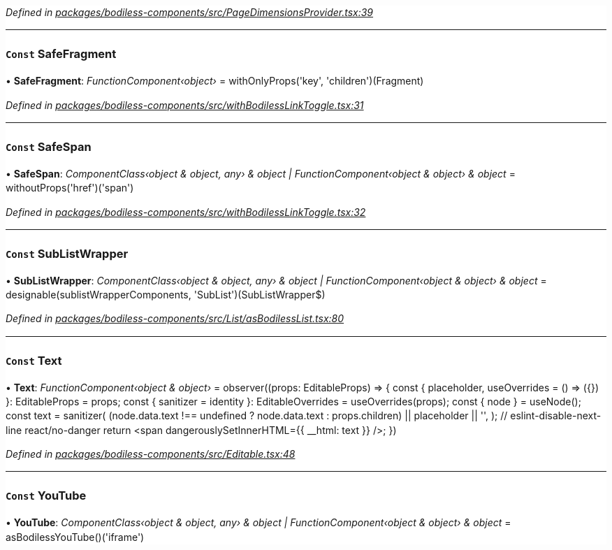 *Defined in [packages/bodiless-components/src/PageDimensionsProvider.tsx:39](https://github.com/allencit/Bodiless-JS/blob/aaf195a8/packages/bodiless-components/src/PageDimensionsProvider.tsx#L39)*

___

### `Const` SafeFragment

• **SafeFragment**: *FunctionComponent‹object›* = withOnlyProps('key', 'children')(Fragment)

*Defined in [packages/bodiless-components/src/withBodilessLinkToggle.tsx:31](https://github.com/allencit/Bodiless-JS/blob/aaf195a8/packages/bodiless-components/src/withBodilessLinkToggle.tsx#L31)*

___

### `Const` SafeSpan

• **SafeSpan**: *ComponentClass‹object & object, any› & object | FunctionComponent‹object & object› & object* = withoutProps('href')('span')

*Defined in [packages/bodiless-components/src/withBodilessLinkToggle.tsx:32](https://github.com/allencit/Bodiless-JS/blob/aaf195a8/packages/bodiless-components/src/withBodilessLinkToggle.tsx#L32)*

___

### `Const` SubListWrapper

• **SubListWrapper**: *ComponentClass‹object & object, any› & object | FunctionComponent‹object & object› & object* = designable(sublistWrapperComponents, 'SubList')(SubListWrapper$)

*Defined in [packages/bodiless-components/src/List/asBodilessList.tsx:80](https://github.com/allencit/Bodiless-JS/blob/aaf195a8/packages/bodiless-components/src/List/asBodilessList.tsx#L80)*

___

### `Const` Text

• **Text**: *FunctionComponent‹object & object›* = observer((props: EditableProps) => {
  const { placeholder, useOverrides = () => ({}) }: EditableProps = props;
  const { sanitizer = identity }: EditableOverrides = useOverrides(props);
  const { node } = useNode<EditableData>();
  const text = sanitizer(
    (node.data.text !== undefined ? node.data.text : props.children) || placeholder || '',
  );
  // eslint-disable-next-line react/no-danger
  return <span dangerouslySetInnerHTML={{ __html: text }} />;
})

*Defined in [packages/bodiless-components/src/Editable.tsx:48](https://github.com/allencit/Bodiless-JS/blob/aaf195a8/packages/bodiless-components/src/Editable.tsx#L48)*

___

### `Const` YouTube

• **YouTube**: *ComponentClass‹object & object, any› & object | FunctionComponent‹object & object› & object* = asBodilessYouTube()('iframe')
